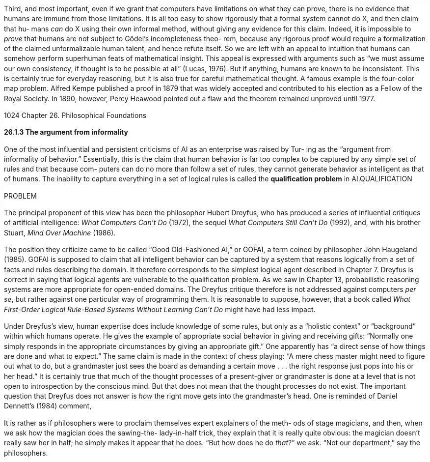 Third, and most important, even if we grant that computers have limitations on what they can prove, there is no evidence that humans are immune from those limitations. It is all too easy to show rigorously that a formal system cannot do X, and then claim that hu- mans _can_ do X using their own informal method, without giving any evidence for this claim. Indeed, it is impossible to _prove_ that humans are not subject to Gödel’s incompleteness theo- rem, because any rigorous proof would require a formalization of the claimed unformalizable human talent, and hence refute itself. So we are left with an appeal to intuition that humans can somehow perform superhuman feats of mathematical insight. This appeal is expressed with arguments such as “we must assume our own consistency, if thought is to be possible at all” (Lucas, 1976). But if anything, humans are known to be inconsistent. This is certainly true for everyday reasoning, but it is also true for careful mathematical thought. A famous example is the four-color map problem. Alfred Kempe published a proof in 1879 that was widely accepted and contributed to his election as a Fellow of the Royal Society. In 1890, however, Percy Heawood pointed out a flaw and the theorem remained unproved until 1977.  

1024 Chapter 26. Philosophical Foundations

**26.1.3 The argument from informality**

One of the most influential and persistent criticisms of AI as an enterprise was raised by Tur- ing as the “argument from informality of behavior.” Essentially, this is the claim that human behavior is far too complex to be captured by any simple set of rules and that because com- puters can do no more than follow a set of rules, they cannot generate behavior as intelligent as that of humans. The inability to capture everything in a set of logical rules is called the **qualification problem** in AI.QUALIFICATION

PROBLEM

The principal proponent of this view has been the philosopher Hubert Dreyfus, who has produced a series of influential critiques of artificial intelligence: _What Computers Can’t Do_ (1972), the sequel _What Computers Still Can’t Do_ (1992), and, with his brother Stuart, _Mind Over Machine_ (1986).

The position they criticize came to be called “Good Old-Fashioned AI,” or GOFAI, a term coined by philosopher John Haugeland (1985). GOFAI is supposed to claim that all intelligent behavior can be captured by a system that reasons logically from a set of facts and rules describing the domain. It therefore corresponds to the simplest logical agent described in Chapter 7. Dreyfus is correct in saying that logical agents are vulnerable to the qualification problem. As we saw in Chapter 13, probabilistic reasoning systems are more appropriate for open-ended domains. The Dreyfus critique therefore is not addressed against computers _per se_, but rather against one particular way of programming them. It is reasonable to suppose, however, that a book called _What First-Order Logical Rule-Based Systems Without Learning Can’t Do_ might have had less impact.

Under Dreyfus’s view, human expertise does include knowledge of some rules, but only as a “holistic context” or “background” within which humans operate. He gives the example of appropriate social behavior in giving and receiving gifts: “Normally one simply responds in the appropriate circumstances by giving an appropriate gift.” One apparently has “a direct sense of how things are done and what to expect.” The same claim is made in the context of chess playing: “A mere chess master might need to figure out what to do, but a grandmaster just sees the board as demanding a certain move . . . the right response just pops into his or her head.” It is certainly true that much of the thought processes of a present-giver or grandmaster is done at a level that is not open to introspection by the conscious mind. But that does not mean that the thought processes do not exist. The important question that Dreyfus does not answer is _how_ the right move gets into the grandmaster’s head. One is reminded of Daniel Dennett’s (1984) comment,

It is rather as if philosophers were to proclaim themselves expert explainers of the meth- ods of stage magicians, and then, when we ask how the magician does the sawing-the- lady-in-half trick, they explain that it is really quite obvious: the magician doesn’t really saw her in half; he simply makes it appear that he does. “But how does he do _that_?” we ask. “Not our department,” say the philosophers.
